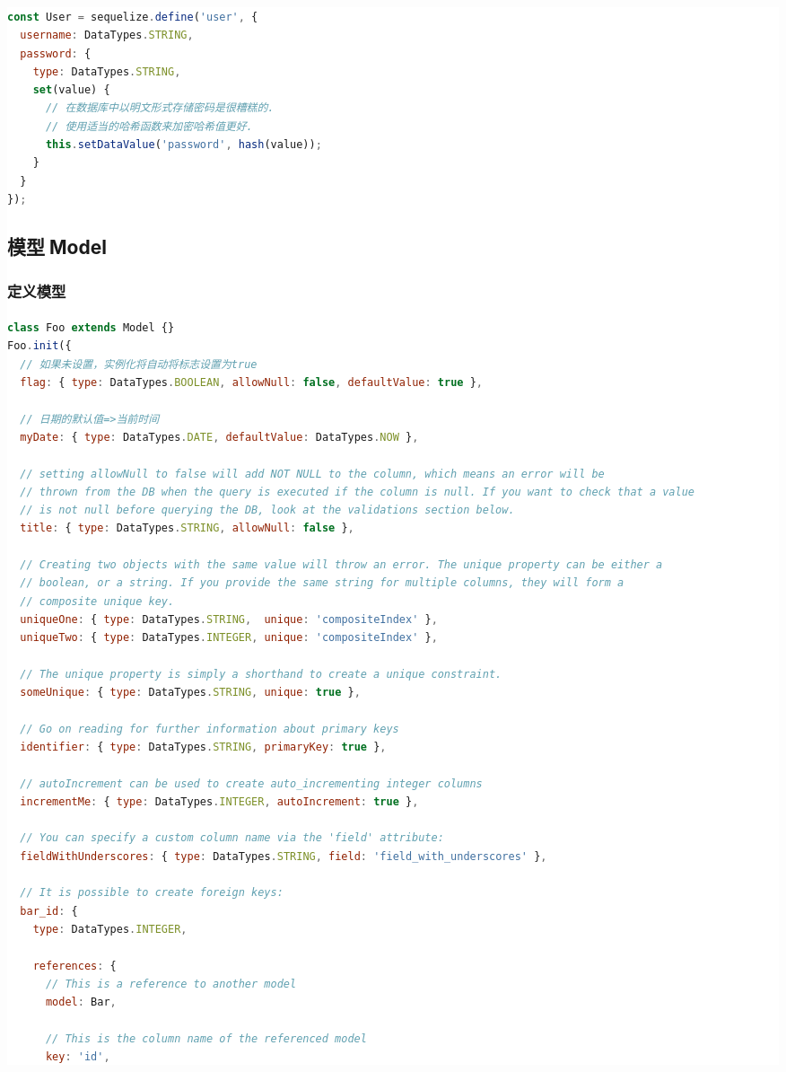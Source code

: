 ```javascript
const User = sequelize.define('user', {
  username: DataTypes.STRING,
  password: {
    type: DataTypes.STRING,
    set(value) {
      // 在数据库中以明文形式存储密码是很糟糕的.
      // 使用适当的哈希函数来加密哈希值更好.
      this.setDataValue('password', hash(value));
    }
  }
});
```

## 模型 Model

### 定义模型

```javascript
class Foo extends Model {}
Foo.init({
  // 如果未设置，实例化将自动将标志设置为true
  flag: { type: DataTypes.BOOLEAN, allowNull: false, defaultValue: true },

  // 日期的默认值=>当前时间
  myDate: { type: DataTypes.DATE, defaultValue: DataTypes.NOW },

  // setting allowNull to false will add NOT NULL to the column, which means an error will be
  // thrown from the DB when the query is executed if the column is null. If you want to check that a value
  // is not null before querying the DB, look at the validations section below.
  title: { type: DataTypes.STRING, allowNull: false },

  // Creating two objects with the same value will throw an error. The unique property can be either a
  // boolean, or a string. If you provide the same string for multiple columns, they will form a
  // composite unique key.
  uniqueOne: { type: DataTypes.STRING,  unique: 'compositeIndex' },
  uniqueTwo: { type: DataTypes.INTEGER, unique: 'compositeIndex' },

  // The unique property is simply a shorthand to create a unique constraint.
  someUnique: { type: DataTypes.STRING, unique: true },

  // Go on reading for further information about primary keys
  identifier: { type: DataTypes.STRING, primaryKey: true },

  // autoIncrement can be used to create auto_incrementing integer columns
  incrementMe: { type: DataTypes.INTEGER, autoIncrement: true },

  // You can specify a custom column name via the 'field' attribute:
  fieldWithUnderscores: { type: DataTypes.STRING, field: 'field_with_underscores' },

  // It is possible to create foreign keys:
  bar_id: {
    type: DataTypes.INTEGER,

    references: {
      // This is a reference to another model
      model: Bar,

      // This is the column name of the referenced model
      key: 'id',

```